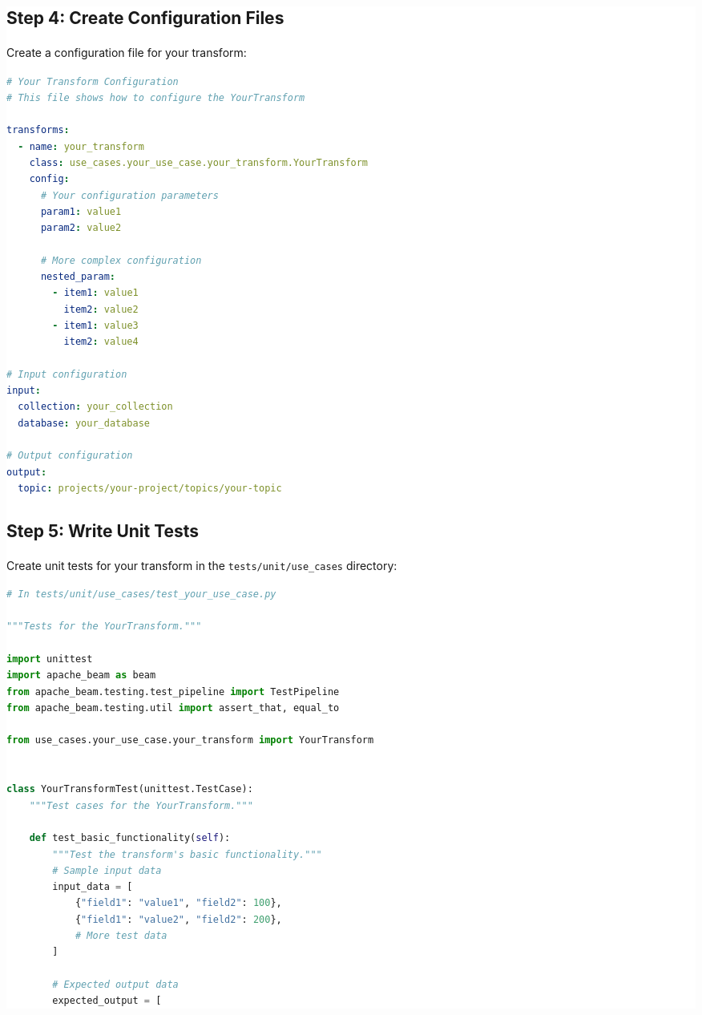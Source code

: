 ## Step 4: Create Configuration Files

Create a configuration file for your transform:

```yaml
# Your Transform Configuration
# This file shows how to configure the YourTransform

transforms:
  - name: your_transform
    class: use_cases.your_use_case.your_transform.YourTransform
    config:
      # Your configuration parameters
      param1: value1
      param2: value2
      
      # More complex configuration
      nested_param:
        - item1: value1
          item2: value2
        - item1: value3
          item2: value4

# Input configuration
input:
  collection: your_collection
  database: your_database
  
# Output configuration  
output:
  topic: projects/your-project/topics/your-topic
```

## Step 5: Write Unit Tests

Create unit tests for your transform in the `tests/unit/use_cases` directory:

```python
# In tests/unit/use_cases/test_your_use_case.py

"""Tests for the YourTransform."""

import unittest
import apache_beam as beam
from apache_beam.testing.test_pipeline import TestPipeline
from apache_beam.testing.util import assert_that, equal_to

from use_cases.your_use_case.your_transform import YourTransform


class YourTransformTest(unittest.TestCase):
    """Test cases for the YourTransform."""

    def test_basic_functionality(self):
        """Test the transform's basic functionality."""
        # Sample input data
        input_data = [
            {"field1": "value1", "field2": 100},
            {"field1": "value2", "field2": 200},
            # More test data
        ]

        # Expected output data
        expected_output = [
```